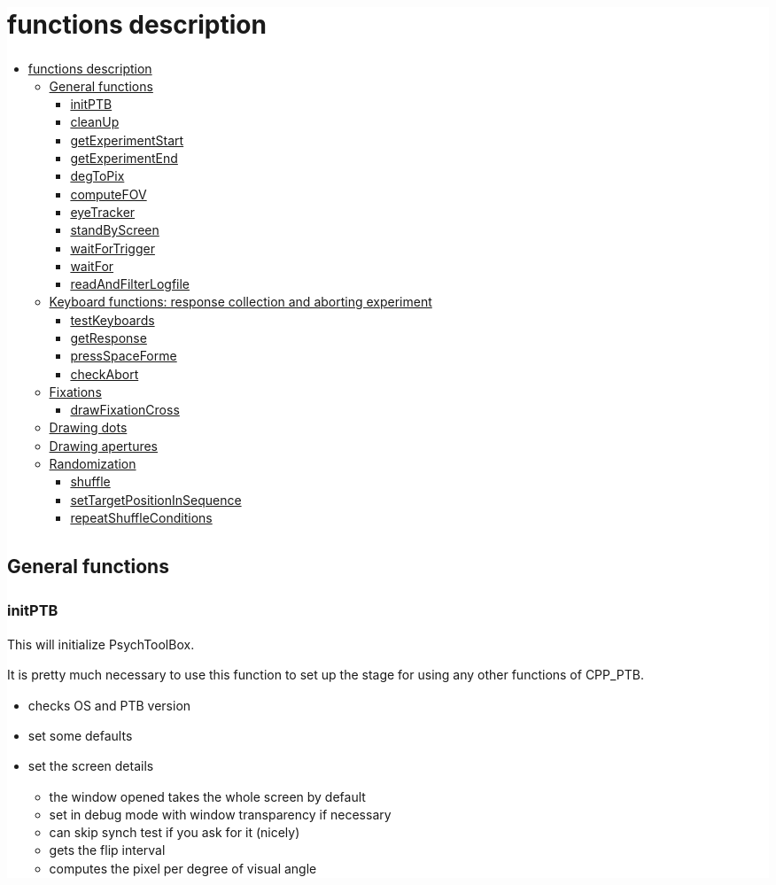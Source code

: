 # functions description





-   [functions description](#functions-description)
    -   [General functions](#general-functions)
        -   [initPTB](#initptb)
        -   [cleanUp](#cleanup)
        -   [getExperimentStart](#getexperimentstart)
        -   [getExperimentEnd](#getexperimentend)
        -   [degToPix](#degtopix)
        -   [computeFOV](#computefov)
        -   [eyeTracker](#eyetracker)
        -   [standByScreen](#standbyscreen)
        -   [waitForTrigger](#waitfortrigger)
        -   [waitFor](#waitfor)
        -   [readAndFilterLogfile](#readandfilterlogfile)
    -   [Keyboard functions: response collection and aborting experiment](#keyboard-functions-response-collection-and-aborting-experiment)
        -   [testKeyboards](#testkeyboards)
        -   [getResponse](#getresponse)
        -   [pressSpaceForme](#pressspaceforme)
        -   [checkAbort](#checkabort)
    -   [Fixations](#fixations)
        -   [drawFixationCross](#drawfixationcross)
    -   [Drawing dots](#drawing-dots)
    -   [Drawing apertures](#drawing-apertures)
    -   [Randomization](#randomization)
        -   [shuffle](#shuffle)
        -   [setTargetPositionInSequence](#settargetpositioninsequence)
        -   [repeatShuffleConditions](#repeatshuffleconditions)





## General functions

### initPTB

This will initialize PsychToolBox.

It is pretty much necessary to use this function to set up the stage for using
any other functions of CPP_PTB.

-   checks OS and PTB version

-   set some defaults

-   set the screen details

    -   the window opened takes the whole screen by default
    -   set in debug mode with window transparency if necessary
    -   can skip synch test if you ask for it (nicely)
    -   gets the flip interval
    -   computes the pixel per degree of visual angle
